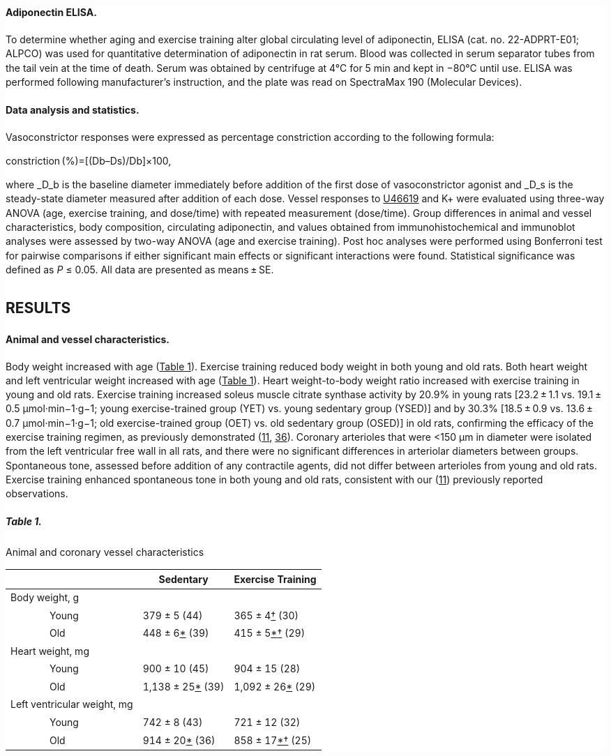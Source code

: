 #### Adiponectin ELISA.

To determine whether aging and exercise training alter global circulating level of adiponectin, ELISA (cat. no. 22-ADPRT-E01; ALPCO) was used for quantitative determination of adiponectin in rat serum. Blood was collected in serum separator tubes from the tail vein at the time of death. Serum was obtained by centrifuge at 4°C for 5 min and kept in −80°C until use. ELISA was performed following manufacturer’s instruction, and the plate was read on SpectraMax 190 (Molecular Devices).

#### Data analysis and statistics.

Vasoconstrictor responses were expressed as percentage constriction according to the following formula:

constriction (%)\=\[(Db–Ds)/Db\]×100,

where _D_b is the baseline diameter immediately before addition of the first dose of vasoconstrictor agonist and _D_s is the steady-state diameter measured after addition of each dose. Vessel responses to [U46619](https://www.ncbi.nlm.nih.gov/nuccore/1314402) and K+ were evaluated using three-way ANOVA (age, exercise training, and dose/time) with repeated measurement (dose/time). Group differences in animal and vessel characteristics, body composition, circulating adiponectin, and values obtained from immunohistochemical and immunoblot analyses were assessed by two-way ANOVA (age and exercise training). Post hoc analyses were performed using Bonferroni test for pairwise comparisons if either significant main effects or significant interactions were found. Statistical significance was defined as _P_ ≤ 0.05. All data are presented as means ± SE.

## RESULTS

#### Animal and vessel characteristics.

Body weight increased with age ([Table 1](#T1)). Exercise training reduced body weight in both young and old rats. Both heart weight and left ventricular weight increased with age ([Table 1](#T1)). Heart weight-to-body weight ratio increased with exercise training in young and old rats. Exercise training increased soleus muscle citrate synthase activity by 20.9% in young rats \[23.2 ± 1.1 vs. 19.1 ± 0.5 µmol·min−1·g−1; young exercise-trained group (YET) vs. young sedentary group (YSED)\] and by 30.3% \[18.5 ± 0.9 vs. 13.6 ± 0.7 µmol·min−1·g−1; old exercise-trained group (OET) vs. old sedentary group (OSED)\] in old rats, confirming the efficacy of the exercise training regimen, as previously demonstrated ([11](#B10), [36](#B35)). Coronary arterioles that were <150 µm in diameter were isolated from the left ventricular free wall in all rats, and there were no significant differences in arteriolar diameters between groups. Spontaneous tone, assessed before addition of any contractile agents, did not differ between arterioles from young and old rats. Exercise training enhanced spontaneous tone in both young and old rats, consistent with our ([11](#B10)) previously reported observations.

##### Table 1.

Animal and coronary vessel characteristics


|  | Sedentary | Exercise Training |
| --- | --- | --- |
| Body weight, g |
|     Young | 379 ± 5 (44) | 365 ± 4[†](#T1F2) (30) |
|     Old | 448 ± 6[\*](#T1F1) (39) | 415 ± 5[\*](#T1F1)[†](#T1F2) (29) |
| Heart weight, mg |
|     Young | 900 ± 10 (45) | 904 ± 15 (28) |
|     Old | 1,138 ± 25[\*](#T1F1) (39) | 1,092 ± 26[\*](#T1F1) (29) |
| Left ventricular weight, mg |
|     Young | 742 ± 8 (43) | 721 ± 12 (32) |
|     Old | 914 ± 20[\*](#T1F1) (36) | 858 ± 17[\*](#T1F1)[†](#T1F2) (25) |